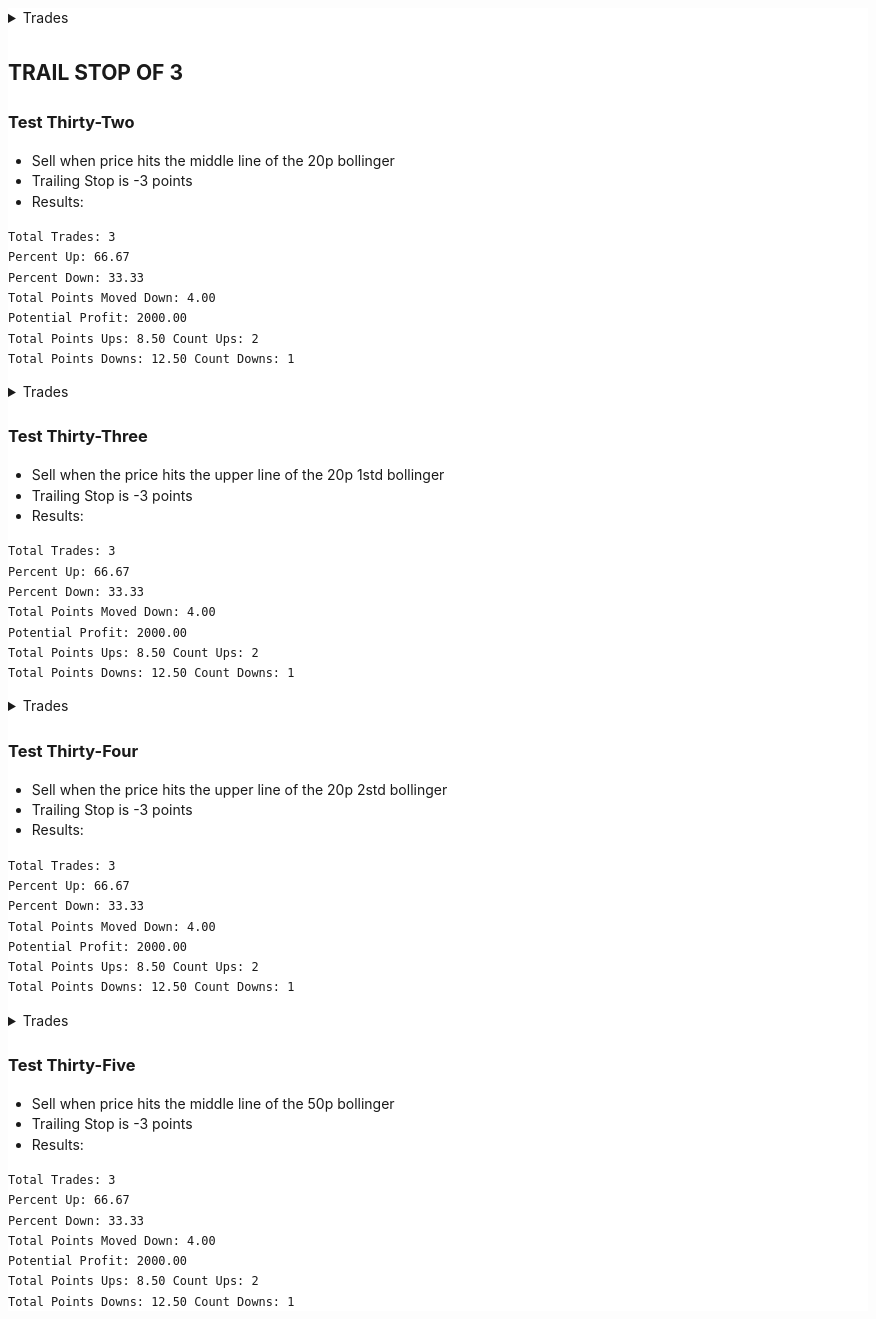 <details><summary>Trades</summary></details>

## TRAIL STOP OF 3

### Test Thirty-Two
* Sell when price hits the middle line of the 20p bollinger
* Trailing Stop is -3 points
* Results:
```
Total Trades: 3
Percent Up: 66.67
Percent Down: 33.33
Total Points Moved Down: 4.00
Potential Profit: 2000.00
Total Points Ups: 8.50 Count Ups: 2
Total Points Downs: 12.50 Count Downs: 1
```

<details><summary>Trades</summary></details>

### Test Thirty-Three
* Sell when the price hits the upper line of the 20p 1std bollinger
* Trailing Stop is -3 points
* Results:
```
Total Trades: 3
Percent Up: 66.67
Percent Down: 33.33
Total Points Moved Down: 4.00
Potential Profit: 2000.00
Total Points Ups: 8.50 Count Ups: 2
Total Points Downs: 12.50 Count Downs: 1
```

<details><summary>Trades</summary></details>

### Test Thirty-Four
* Sell when the price hits the upper line of the 20p 2std bollinger
* Trailing Stop is -3 points
* Results:
```
Total Trades: 3
Percent Up: 66.67
Percent Down: 33.33
Total Points Moved Down: 4.00
Potential Profit: 2000.00
Total Points Ups: 8.50 Count Ups: 2
Total Points Downs: 12.50 Count Downs: 1
```

<details><summary>Trades</summary></details>

### Test Thirty-Five
* Sell when price hits the middle line of the 50p bollinger
* Trailing Stop is -3 points
* Results:
```
Total Trades: 3
Percent Up: 66.67
Percent Down: 33.33
Total Points Moved Down: 4.00
Potential Profit: 2000.00
Total Points Ups: 8.50 Count Ups: 2
Total Points Downs: 12.50 Count Downs: 1
```